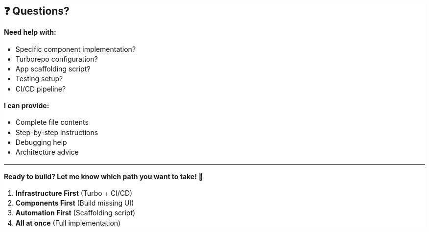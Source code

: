 
## ❓ Questions?

**Need help with:**
- Specific component implementation?
- Turborepo configuration?
- App scaffolding script?
- Testing setup?
- CI/CD pipeline?

**I can provide:**
- Complete file contents
- Step-by-step instructions
- Debugging help
- Architecture advice

---

**Ready to build? Let me know which path you want to take! 🚀**

1. **Infrastructure First** (Turbo + CI/CD)
2. **Components First** (Build missing UI)
3. **Automation First** (Scaffolding script)
4. **All at once** (Full implementation)
